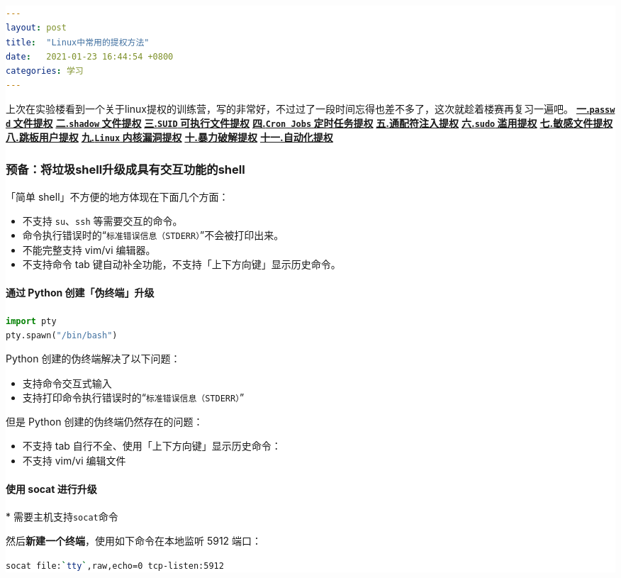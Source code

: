 ```yaml
---
layout: post
title:  "Linux中常用的提权方法"
date:   2021-01-23 16:44:54 +0800
categories: 学习
---
```


上次在实验楼看到一个关于linux提权的训练营，写的非常好，不过过了一段时间忘得也差不多了，这次就趁着楼赛再复习一遍吧。
 		 [**一.`passwd` 文件提权**](#一-passwd文件提权)
 		 [**二.`shadow` 文件提权**](#二-shadow文件提权)
		 [**三.`SUID` 可执行文件提权**](#三-suid提权)
		 [**四.`Cron Jobs` 定时任务提权**](#四-cronjobs提权)
		 [**五.通配符注入提权**](#五-通配符注入提权)
		 [**六.`sudo` 滥用提权**](#六-sudo提权)
		 [**七.敏感文件提权**](#七-查找敏感文件提权)
		 [**八.跳板用户提权**](#八-跳板用户提权)
		 [**九.`Linux` 内核漏洞提权**](#九-内核漏洞提权)
		 [**十.暴力破解提权**](#十-暴力破解提权)
		 [**十一.自动化提权**](#十一-自动化提权工具)



### 预备：将垃圾shell升级成具有交互功能的shell

「简单 shell」不方便的地方体现在下面几个方面：

- 不支持 `su`、`ssh` 等需要交互的命令。
- 命令执行错误时的“`标准错误信息（STDERR）`”不会被打印出来。
- 不能完整支持 vim/vi 编辑器。
- 不支持命令 tab 键自动补全功能，不支持「上下方向键」显示历史命令。

#### 通过 Python 创建「伪终端」升级

```python
import pty 
pty.spawn("/bin/bash")
```

Python 创建的伪终端解决了以下问题：

- 支持命令交互式输入
- 支持打印命令执行错误时的“`标准错误信息（STDERR）`”

但是 Python 创建的伪终端仍然存在的问题：

- 不支持 tab 自行不全、使用「上下方向键」显示历史命令：
- 不支持 vim/vi 编辑文件

#### 使用 socat 进行升级

\* 需要主机支持`socat`命令

然后**新建一个终端**，使用如下命令在本地监听 5912 端口：

```bash
socat file:`tty`,raw,echo=0 tcp-listen:5912
```
